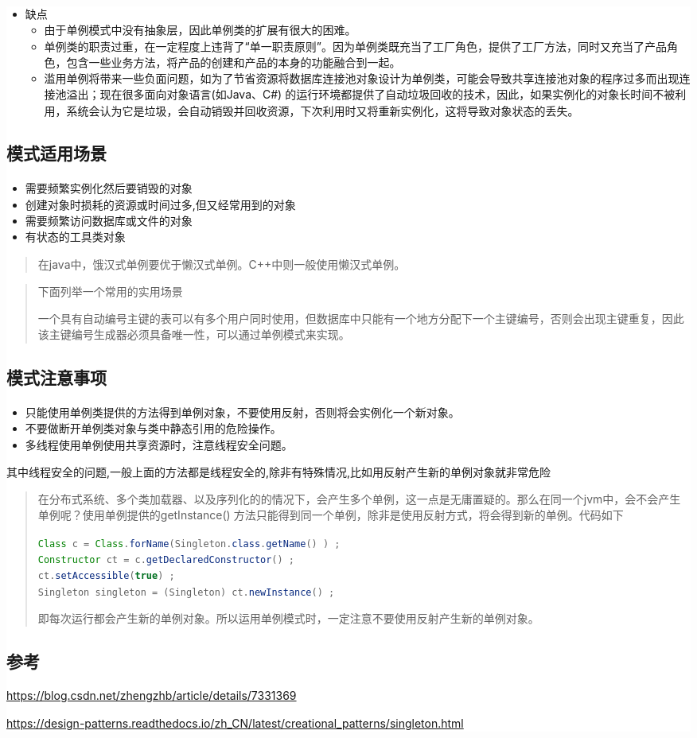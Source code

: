 - 缺点
    - 由于单例模式中没有抽象层，因此单例类的扩展有很大的困难。
    - 单例类的职责过重，在一定程度上违背了“单一职责原则”。因为单例类既充当了工厂角色，提供了工厂方法，同时又充当了产品角色，包含一些业务方法，将产品的创建和产品的本身的功能融合到一起。
    - 滥用单例将带来一些负面问题，如为了节省资源将数据库连接池对象设计为单例类，可能会导致共享连接池对象的程序过多而出现连接池溢出；现在很多面向对象语言(如Java、C#) 的运行环境都提供了自动垃圾回收的技术，因此，如果实例化的对象长时间不被利用，系统会认为它是垃圾，会自动销毁并回收资源，下次利用时又将重新实例化，这将导致对象状态的丢失。

## 模式适用场景

- 需要频繁实例化然后要销毁的对象
- 创建对象时损耗的资源或时间过多,但又经常用到的对象
- 需要频繁访问数据库或文件的对象
- 有状态的工具类对象

> 在java中，饿汉式单例要优于懒汉式单例。C++中则一般使用懒汉式单例。

> 下面列举一个常用的实用场景
>
> 一个具有自动编号主键的表可以有多个用户同时使用，但数据库中只能有一个地方分配下一个主键编号，否则会出现主键重复，因此该主键编号生成器必须具备唯一性，可以通过单例模式来实现。

## 模式注意事项

- 只能使用单例类提供的方法得到单例对象，不要使用反射，否则将会实例化一个新对象。
- 不要做断开单例类对象与类中静态引用的危险操作。
- 多线程使用单例使用共享资源时，注意线程安全问题。

其中线程安全的问题,一般上面的方法都是线程安全的,除非有特殊情况,比如用反射产生新的单例对象就非常危险

> 在分布式系统、多个类加载器、以及序列化的的情况下，会产生多个单例，这一点是无庸置疑的。那么在同一个jvm中，会不会产生单例呢？使用单例提供的getInstance() 方法只能得到同一个单例，除非是使用反射方式，将会得到新的单例。代码如下
>
> ```java
> Class c = Class.forName(Singleton.class.getName() ) ;
> Constructor ct = c.getDeclaredConstructor() ;
> ct.setAccessible(true) ;
> Singleton singleton = (Singleton) ct.newInstance() ;
> ```
>
> 即每次运行都会产生新的单例对象。所以运用单例模式时，一定注意不要使用反射产生新的单例对象。

## 参考

https://blog.csdn.net/zhengzhb/article/details/7331369

https://design-patterns.readthedocs.io/zh_CN/latest/creational_patterns/singleton.html